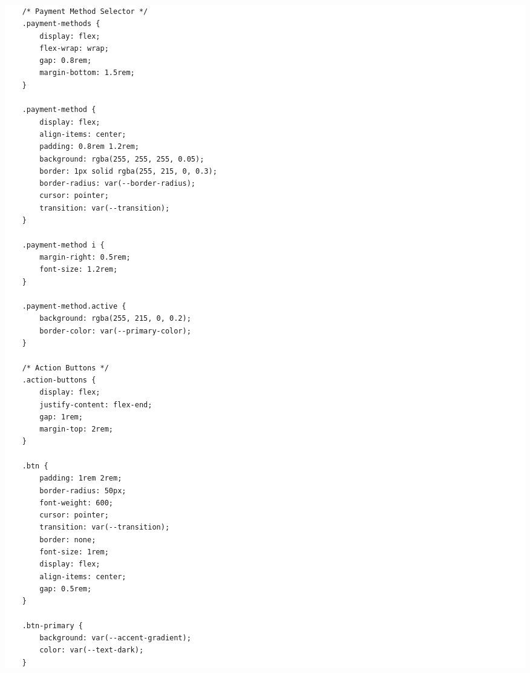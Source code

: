         /* Payment Method Selector */
        .payment-methods {
            display: flex;
            flex-wrap: wrap;
            gap: 0.8rem;
            margin-bottom: 1.5rem;
        }

        .payment-method {
            display: flex;
            align-items: center;
            padding: 0.8rem 1.2rem;
            background: rgba(255, 255, 255, 0.05);
            border: 1px solid rgba(255, 215, 0, 0.3);
            border-radius: var(--border-radius);
            cursor: pointer;
            transition: var(--transition);
        }

        .payment-method i {
            margin-right: 0.5rem;
            font-size: 1.2rem;
        }

        .payment-method.active {
            background: rgba(255, 215, 0, 0.2);
            border-color: var(--primary-color);
        }

        /* Action Buttons */
        .action-buttons {
            display: flex;
            justify-content: flex-end;
            gap: 1rem;
            margin-top: 2rem;
        }

        .btn {
            padding: 1rem 2rem;
            border-radius: 50px;
            font-weight: 600;
            cursor: pointer;
            transition: var(--transition);
            border: none;
            font-size: 1rem;
            display: flex;
            align-items: center;
            gap: 0.5rem;
        }

        .btn-primary {
            background: var(--accent-gradient);
            color: var(--text-dark);
        }

